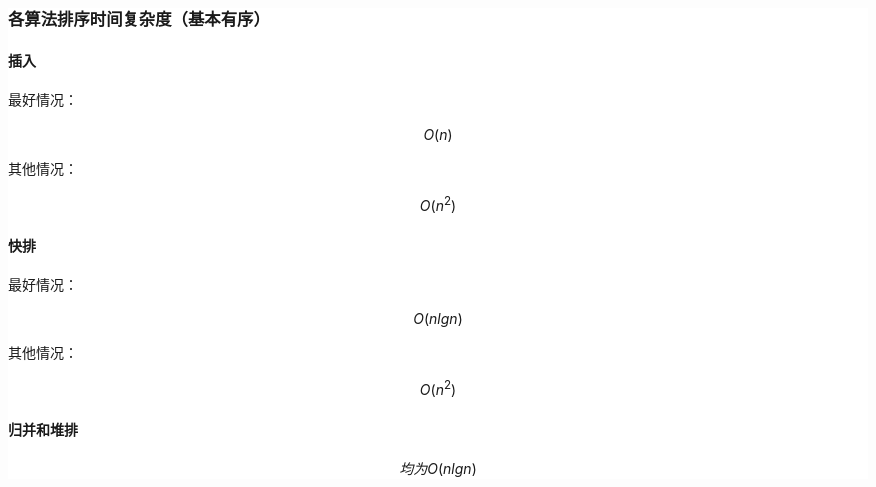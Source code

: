 ### 各算法排序时间复杂度（基本有序）

#### 插入

最好情况：

$$
O(n)
$$

其他情况：

$$
O(n^2)
$$


#### 快排

最好情况：

$$
O(nlgn)
$$

其他情况：

$$
O(n^2)
$$


#### 归并和堆排

$$
均为O(nlgn)
$$

